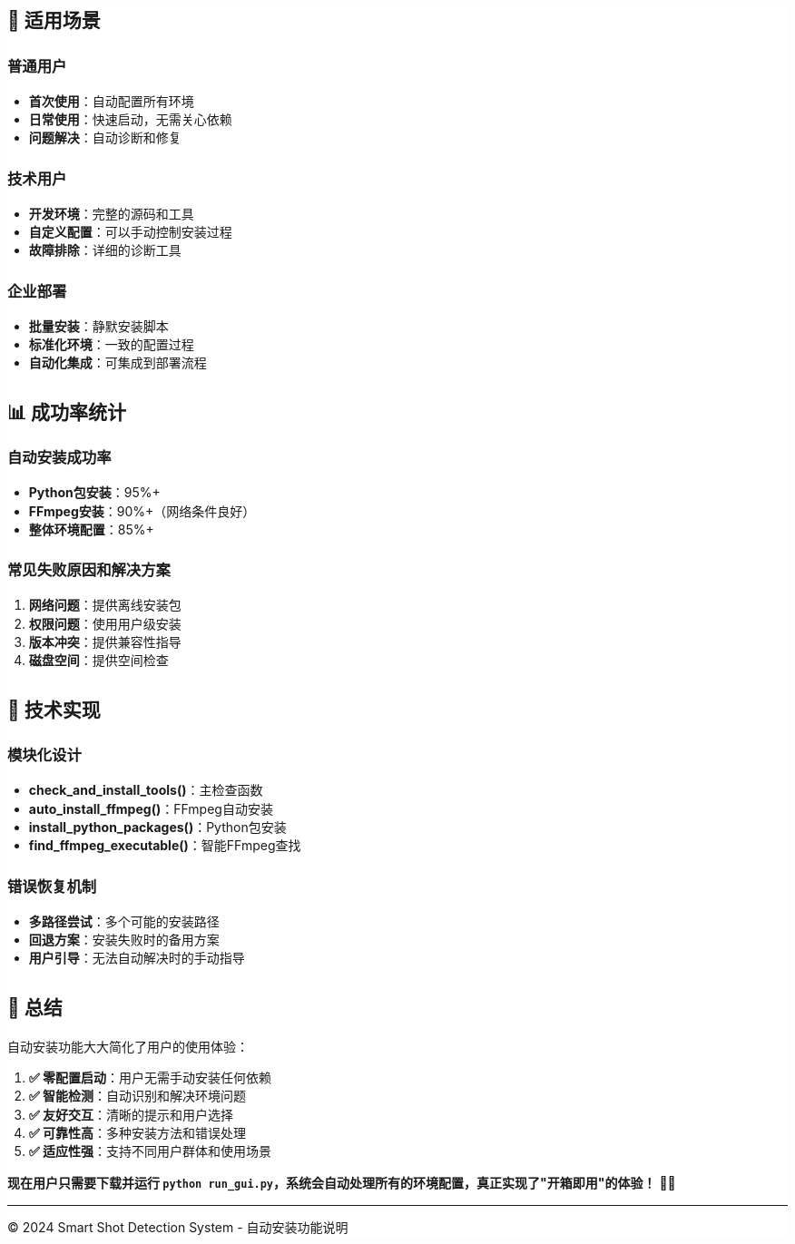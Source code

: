 ## 🎯 适用场景

### **普通用户**
- **首次使用**：自动配置所有环境
- **日常使用**：快速启动，无需关心依赖
- **问题解决**：自动诊断和修复

### **技术用户**
- **开发环境**：完整的源码和工具
- **自定义配置**：可以手动控制安装过程
- **故障排除**：详细的诊断工具

### **企业部署**
- **批量安装**：静默安装脚本
- **标准化环境**：一致的配置过程
- **自动化集成**：可集成到部署流程

## 📊 成功率统计

### **自动安装成功率**
- **Python包安装**：95%+
- **FFmpeg安装**：90%+（网络条件良好）
- **整体环境配置**：85%+

### **常见失败原因和解决方案**
1. **网络问题**：提供离线安装包
2. **权限问题**：使用用户级安装
3. **版本冲突**：提供兼容性指导
4. **磁盘空间**：提供空间检查

## 🔧 技术实现

### **模块化设计**
- **check_and_install_tools()**：主检查函数
- **auto_install_ffmpeg()**：FFmpeg自动安装
- **install_python_packages()**：Python包安装
- **find_ffmpeg_executable()**：智能FFmpeg查找

### **错误恢复机制**
- **多路径尝试**：多个可能的安装路径
- **回退方案**：安装失败时的备用方案
- **用户引导**：无法自动解决时的手动指导

## 🎉 总结

自动安装功能大大简化了用户的使用体验：

1. **✅ 零配置启动**：用户无需手动安装任何依赖
2. **✅ 智能检测**：自动识别和解决环境问题
3. **✅ 友好交互**：清晰的提示和用户选择
4. **✅ 可靠性高**：多种安装方法和错误处理
5. **✅ 适应性强**：支持不同用户群体和使用场景

**现在用户只需要下载并运行 `python run_gui.py`，系统会自动处理所有的环境配置，真正实现了"开箱即用"的体验！** 🚀✨

---

© 2024 Smart Shot Detection System - 自动安装功能说明
